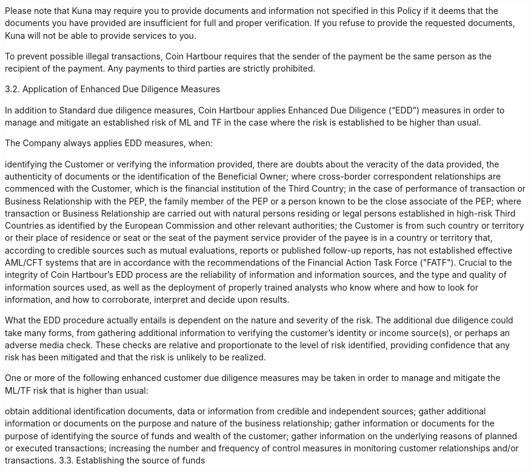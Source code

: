 Please note that Kuna may require you to provide documents and information not specified in this Policy if it deems that the documents you have provided are insufficient for full and proper verification. If you refuse to provide the requested documents, Kuna will not be able to provide services to you.

To prevent possible illegal transactions, Coin Hartbour requires that the sender of the payment be the same person as the recipient of the payment. Any payments to third parties are strictly prohibited.

3.2. Application of Enhanced Due Diligence Measures

In addition to Standard due diligence measures, Coin Hartbour applies Enhanced Due Diligence (“EDD”) measures in order to manage and mitigate an established risk of ML and TF in the case where the risk is established to be higher than usual.

The Company always applies EDD measures, when:

identifying the Customer or verifying the information provided, there are doubts about the veracity of the data provided, the authenticity of documents or the identification of the Beneficial Owner;
where cross-border correspondent relationships are commenced with the Customer, which is the financial institution of the Third Country;
in the case of performance of transaction or Business Relationship with the PEP, the family member of the PEP or a person known to be the close associate of the PEP;
where transaction or Business Relationship are carried out with natural persons residing or legal persons established in high-risk Third Countries as identified by the European Commission and other relevant authorities;
the Customer is from such country or territory or their place of residence or seat or the seat of the payment service provider of the payee is in a country or territory that, according to credible sources such as mutual evaluations, reports or published follow-up reports, has not established effective AML/CFT systems that are in accordance with the recommendations of the Financial Action Task Force ("FATF").
Crucial to the integrity of Coin Hartbour’s EDD process are the reliability of information and information sources, and the type and quality of information sources used, as well as the deployment of properly trained analysts who know where and how to look for information, and how to corroborate, interpret and decide upon results.

What the EDD procedure actually entails is dependent on the nature and severity of the risk. The additional due diligence could take many forms, from gathering additional information to verifying the customer’s identity or income source(s), or perhaps an adverse media check. These checks are relative and proportionate to the level of risk identified, providing confidence that any risk has been mitigated and that the risk is unlikely to be realized.

One or more of the following enhanced customer due diligence measures may be taken in order to manage and mitigate the ML/TF risk that is higher than usual:

obtain additional identification documents, data or information from credible and independent sources;
gather additional information or documents on the purpose and nature of the business relationship;
gather information or documents for the purpose of identifying the source of funds and wealth of the customer;
gather information on the underlying reasons of planned or executed transactions;
increasing the number and frequency of control measures in monitoring customer relationships and/or transactions.
3.3. Establishing the source of funds

